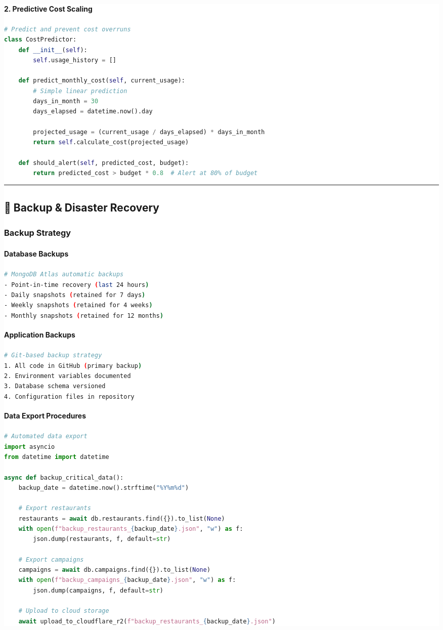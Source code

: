 #### **2. Predictive Cost Scaling**
```python
# Predict and prevent cost overruns
class CostPredictor:
    def __init__(self):
        self.usage_history = []
    
    def predict_monthly_cost(self, current_usage):
        # Simple linear prediction
        days_in_month = 30
        days_elapsed = datetime.now().day
        
        projected_usage = (current_usage / days_elapsed) * days_in_month
        return self.calculate_cost(projected_usage)
    
    def should_alert(self, predicted_cost, budget):
        return predicted_cost > budget * 0.8  # Alert at 80% of budget
```

---

## 🔄 Backup & Disaster Recovery

### Backup Strategy

#### **Database Backups**
```bash
# MongoDB Atlas automatic backups
- Point-in-time recovery (last 24 hours)
- Daily snapshots (retained for 7 days)
- Weekly snapshots (retained for 4 weeks)
- Monthly snapshots (retained for 12 months)
```

#### **Application Backups**
```bash
# Git-based backup strategy
1. All code in GitHub (primary backup)
2. Environment variables documented
3. Database schema versioned
4. Configuration files in repository
```

#### **Data Export Procedures**
```python
# Automated data export
import asyncio
from datetime import datetime

async def backup_critical_data():
    backup_date = datetime.now().strftime("%Y%m%d")
    
    # Export restaurants
    restaurants = await db.restaurants.find({}).to_list(None)
    with open(f"backup_restaurants_{backup_date}.json", "w") as f:
        json.dump(restaurants, f, default=str)
    
    # Export campaigns
    campaigns = await db.campaigns.find({}).to_list(None)
    with open(f"backup_campaigns_{backup_date}.json", "w") as f:
        json.dump(campaigns, f, default=str)
    
    # Upload to cloud storage
    await upload_to_cloudflare_r2(f"backup_restaurants_{backup_date}.json")
```
